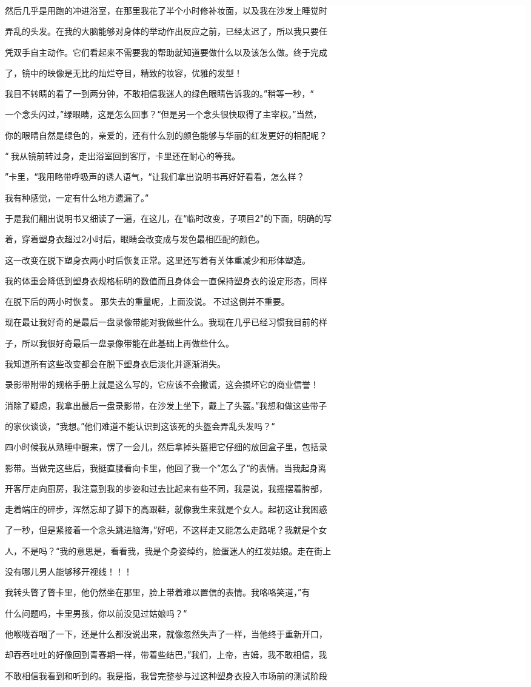 然后几乎是用跑的冲进浴室，在那里我花了半个小时修补妆面，以及我在沙发上睡觉时

弄乱的头发。在我的大脑能够对身体的举动作出反应之前，已经太迟了，所以我只要任

凭双手自主动作。它们看起来不需要我的帮助就知道要做什么以及该怎么做。终于完成

了，镜中的映像是无比的灿烂夺目，精致的妆容，优雅的发型！

我目不转睛的看了一到两分钟，不敢相信我迷人的绿色眼睛告诉我的。”稍等一秒，“

一个念头闪过，”绿眼睛，这是怎么回事？“但是另一个念头很快取得了主宰权。”当然，

你的眼睛自然是绿色的，亲爱的，还有什么别的颜色能够与华丽的红发更好的相配呢？

“ 我从镜前转过身，走出浴室回到客厅，卡里还在耐心的等我。

”卡里，“我用略带呼吸声的诱人语气，“让我们拿出说明书再好好看看，怎么样？

我有种感觉，一定有什么地方遗漏了。”

于是我们翻出说明书又细读了一遍，在这儿，在“临时改变，子项目2"的下面，明确的写

着，穿着塑身衣超过2小时后，眼睛会改变成与发色最相匹配的颜色。

这一改变在脱下塑身衣两小时后恢复正常。这里还写着有关体重减少和形体塑造。

我的体重会降低到塑身衣规格标明的数值而且身体会一直保持塑身衣的设定形态，同样

在脱下后的两小时恢复。 那失去的重量呢，上面没说。 不过这倒并不重要。

现在最让我好奇的是最后一盘录像带能对我做些什么。我现在几乎已经习惯我目前的样

子，所以我很好奇最后一盘录像带能在此基础上再做些什么。

我知道所有这些改变都会在脱下塑身衣后淡化并逐渐消失。

录影带附带的规格手册上就是这么写的，它应该不会撒谎，这会损坏它的商业信誉！

消除了疑虑，我拿出最后一盘录影带，在沙发上坐下，戴上了头盔。”我想和做这些带子

的家伙谈谈，“我想。”他们难道不能认识到这该死的头盔会弄乱头发吗？“

四小时候我从熟睡中醒来，愣了一会儿，然后拿掉头盔把它仔细的放回盒子里，包括录

影带。当做完这些后，我挺直腰看向卡里，他回了我一个”怎么了“的表情。当我起身离

开客厅走向厨房，我注意到我的步姿和过去比起来有些不同，我是说，我摇摆着胯部，

走着端庄的碎步，浑然忘却了脚下的高跟鞋，就像我生来就是个女人。起初这让我困惑

了一秒，但是紧接着一个念头跳进脑海，”好吧，不这样走又能怎么走路呢？我就是个女

人，不是吗？“我的意思是，看看我，我是个身姿绰约，脸蛋迷人的红发姑娘。走在街上

没有哪儿男人能够移开视线！！！

我转头瞥了瞥卡里，他仍然坐在那里，脸上带着难以置信的表情。我咯咯笑道，”有

什么问题吗，卡里男孩，你以前没见过姑娘吗？“

他喉咙吞咽了一下，还是什么都没说出来，就像忽然失声了一样，当他终于重新开口，

却吞吞吐吐的好像回到青春期一样，带着些结巴，”我们，上帝，吉姆，我不敢相信，我

不敢相信我看到和听到的。我是指，我曾完整参与过这种塑身衣投入市场前的测试阶段
